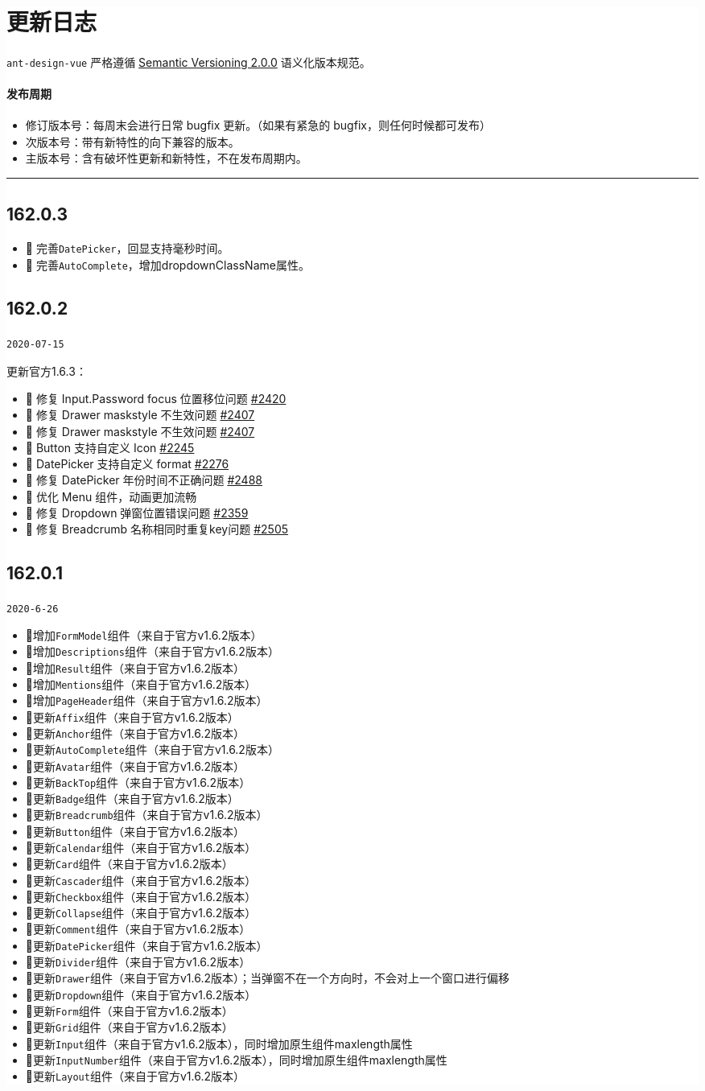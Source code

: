 # 更新日志

`ant-design-vue` 严格遵循 [Semantic Versioning 2.0.0](http://semver.org/lang/zh-CN/) 语义化版本规范。

#### 发布周期

- 修订版本号：每周末会进行日常 bugfix 更新。（如果有紧急的 bugfix，则任何时候都可发布）
- 次版本号：带有新特性的向下兼容的版本。
- 主版本号：含有破坏性更新和新特性，不在发布周期内。

---
## 162.0.3
- 🐞 完善`DatePicker`，回显支持毫秒时间。
- 🐞 完善`AutoComplete`，增加dropdownClassName属性。

## 162.0.2

`2020-07-15`

更新官方1.6.3：
- 🐞 修复 Input.Password focus 位置移位问题 [#2420](https://github.com/vueComponent/ant-design-vue/pull/2420)
- 🐞 修复 Drawer maskstyle 不生效问题 [#2407](https://github.com/vueComponent/ant-design-vue/issues/2407)
- 🐞 修复 Drawer maskstyle 不生效问题 [#2407](https://github.com/vueComponent/ant-design-vue/issues/2407)
- 🌟 Button 支持自定义 Icon [#2245](https://github.com/vueComponent/ant-design-vue/pull/2245)
- 🌟 DatePicker 支持自定义 format [#2276](https://github.com/vueComponent/ant-design-vue/pull/2276)
- 🐞 修复 DatePicker 年份时间不正确问题 [#2488](https://github.com/vueComponent/ant-design-vue/issues/2488)
- 🌟 优化 Menu 组件，动画更加流畅
- 🐞 修复 Dropdown 弹窗位置错误问题 [#2359](https://github.com/vueComponent/ant-design-vue/issues/2359)
- 🐞 修复 Breadcrumb 名称相同时重复key问题 [#2505](https://github.com/vueComponent/ant-design-vue/issues/2505)

## 162.0.1

`2020-6-26`

- 🌟增加`FormModel`组件（来自于官方v1.6.2版本）
- 🌟增加`Descriptions`组件（来自于官方v1.6.2版本）
- 🌟增加`Result`组件（来自于官方v1.6.2版本）
- 🌟增加`Mentions`组件（来自于官方v1.6.2版本）
- 🌟增加`PageHeader`组件（来自于官方v1.6.2版本）
- 🌟更新`Affix`组件（来自于官方v1.6.2版本）
- 🌟更新`Anchor`组件（来自于官方v1.6.2版本）
- 🌟更新`AutoComplete`组件（来自于官方v1.6.2版本）
- 🌟更新`Avatar`组件（来自于官方v1.6.2版本）
- 🌟更新`BackTop`组件（来自于官方v1.6.2版本）
- 🌟更新`Badge`组件（来自于官方v1.6.2版本）
- 🌟更新`Breadcrumb`组件（来自于官方v1.6.2版本）
- 🌟更新`Button`组件（来自于官方v1.6.2版本）
- 🌟更新`Calendar`组件（来自于官方v1.6.2版本）
- 🌟更新`Card`组件（来自于官方v1.6.2版本）
- 🌟更新`Cascader`组件（来自于官方v1.6.2版本）
- 🌟更新`Checkbox`组件（来自于官方v1.6.2版本）
- 🌟更新`Collapse`组件（来自于官方v1.6.2版本）
- 🌟更新`Comment`组件（来自于官方v1.6.2版本）
- 🌟更新`DatePicker`组件（来自于官方v1.6.2版本）
- 🌟更新`Divider`组件（来自于官方v1.6.2版本）
- 🌟更新`Drawer`组件（来自于官方v1.6.2版本）；当弹窗不在一个方向时，不会对上一个窗口进行偏移
- 🌟更新`Dropdown`组件（来自于官方v1.6.2版本）
- 🌟更新`Form`组件（来自于官方v1.6.2版本）
- 🌟更新`Grid`组件（来自于官方v1.6.2版本）
- 🌟更新`Input`组件（来自于官方v1.6.2版本），同时增加原生组件maxlength属性
- 🌟更新`InputNumber`组件（来自于官方v1.6.2版本），同时增加原生组件maxlength属性
- 🌟更新`Layout`组件（来自于官方v1.6.2版本）